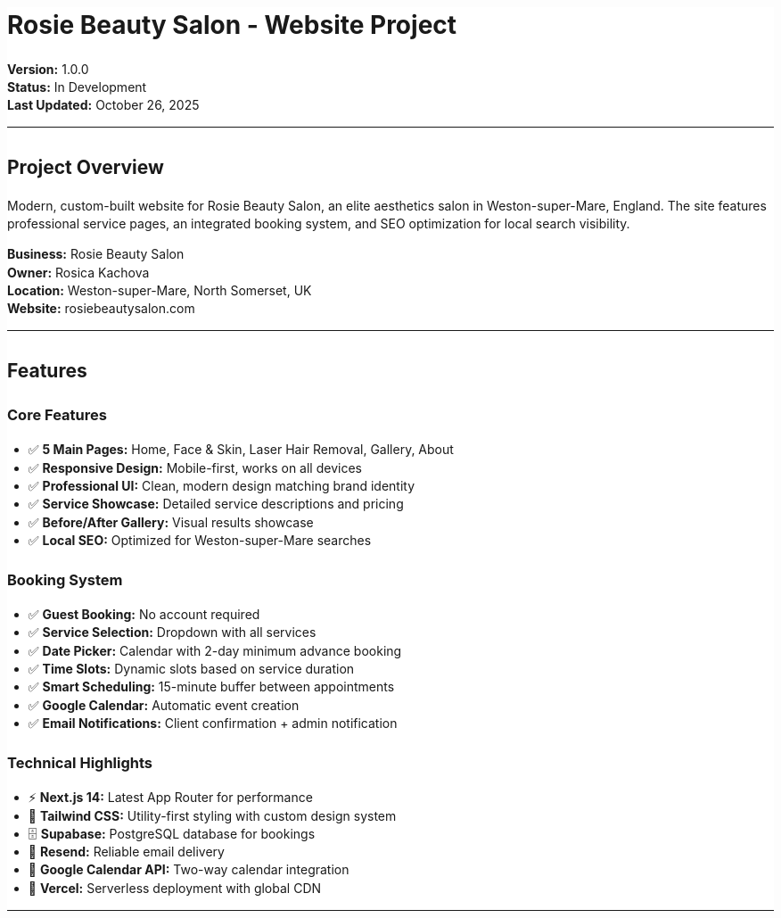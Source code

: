 # Rosie Beauty Salon - Website Project

**Version:** 1.0.0  
**Status:** In Development  
**Last Updated:** October 26, 2025

---

## Project Overview

Modern, custom-built website for Rosie Beauty Salon, an elite aesthetics salon in Weston-super-Mare, England. The site features professional service pages, an integrated booking system, and SEO optimization for local search visibility.

**Business:** Rosie Beauty Salon  
**Owner:** Rosica Kachova  
**Location:** Weston-super-Mare, North Somerset, UK  
**Website:** rosiebeautysalon.com

---

## Features

### Core Features
- ✅ **5 Main Pages:** Home, Face & Skin, Laser Hair Removal, Gallery, About
- ✅ **Responsive Design:** Mobile-first, works on all devices
- ✅ **Professional UI:** Clean, modern design matching brand identity
- ✅ **Service Showcase:** Detailed service descriptions and pricing
- ✅ **Before/After Gallery:** Visual results showcase
- ✅ **Local SEO:** Optimized for Weston-super-Mare searches

### Booking System
- ✅ **Guest Booking:** No account required
- ✅ **Service Selection:** Dropdown with all services
- ✅ **Date Picker:** Calendar with 2-day minimum advance booking
- ✅ **Time Slots:** Dynamic slots based on service duration
- ✅ **Smart Scheduling:** 15-minute buffer between appointments
- ✅ **Google Calendar:** Automatic event creation
- ✅ **Email Notifications:** Client confirmation + admin notification

### Technical Highlights
- ⚡ **Next.js 14:** Latest App Router for performance
- 🎨 **Tailwind CSS:** Utility-first styling with custom design system
- 🗄️ **Supabase:** PostgreSQL database for bookings
- 📧 **Resend:** Reliable email delivery
- 📅 **Google Calendar API:** Two-way calendar integration
- 🚀 **Vercel:** Serverless deployment with global CDN

---
